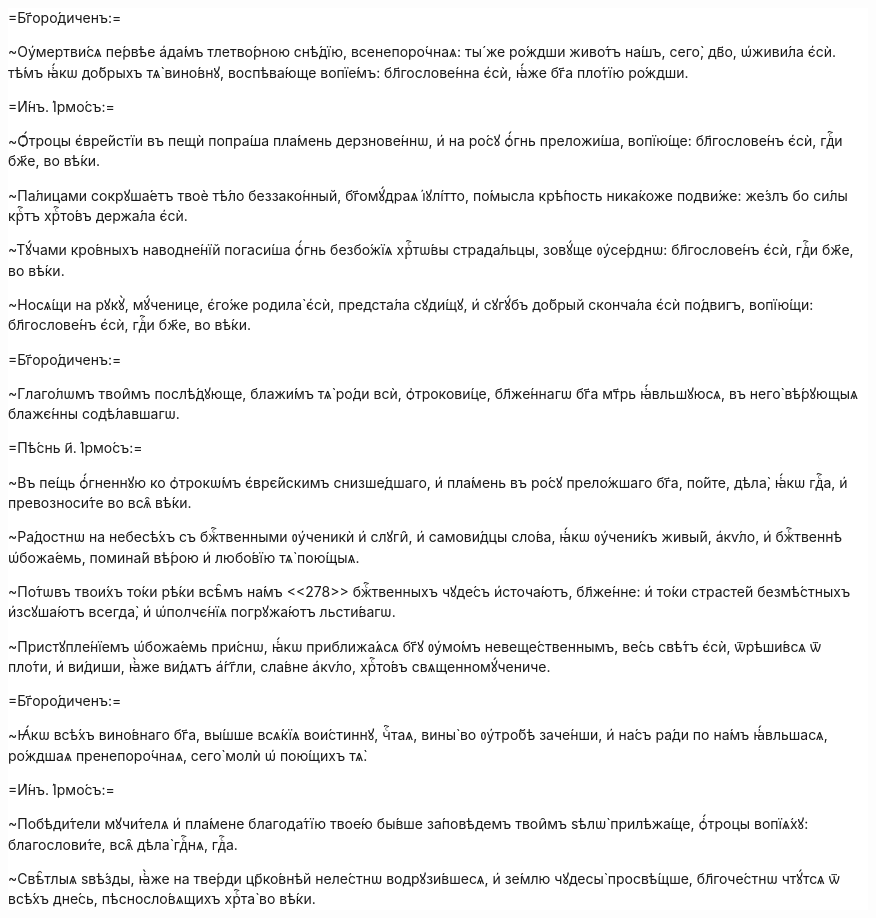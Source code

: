 =Бг҃оро́диченъ:=

~Оу҆мертви́сѧ пе́рвѣе а҆да́мъ тлетво́рною снѣ́дїю, всенепоро́чнаѧ: ты́ же
ро́ждши живо́тъ на́шъ, сего̀, дв҃о, ѡ҆живи́ла є҆сѝ. тѣ́мъ ꙗ҆́кѡ до́брыхъ тѧ̀
вино́внꙋ, воспѣва́юще вопїе́мъ: бл҃гослове́нна є҆сѝ, ꙗ҆́же бг҃а пло́тїю ро́ждши.

=И҆́нъ. І҆рмо́съ:=

~Ѻ҆́троцы є҆вре́йстїи въ пещѝ попра́ша пла́мень дерзнове́ннѡ, и҆ на ро́сꙋ
ѻ҆́гнь преложи́ша, вопїю́ще: бл҃гослове́нъ є҆сѝ, гдⷭ҇и бж҃е, во вѣ́ки.

~Па́лицами сокрꙋша́етъ твоѐ тѣ́ло беззако́нный, бг҃омꙋ́драѧ і҆ꙋлі́тто, по́мысла
крѣ́пость ника́коже подви́же: же́злъ бо си́лы крⷭ҇тъ хрⷭ҇то́въ держа́ла є҆сѝ.

~Тꙋ́чами кро́вныхъ наводне́нїй погаси́ша ѻ҆́гнь безбо́жїѧ хрⷭ҇тѡ́вы
страда́льцы, зовꙋ́ще ᲂу҆се́рднѡ: бл҃гослове́нъ є҆сѝ, гдⷭ҇и бж҃е, во вѣ́ки.

~Носѧ́щи на рꙋкꙋ̀, мꙋ́ченице, є҆го́же родила̀ є҆сѝ, предста́ла сꙋди́щꙋ, и҆
сꙋгꙋ́бъ до́брый сконча́ла є҆сѝ по́двигъ, вопїю́щи: бл҃гослове́нъ є҆сѝ, гдⷭ҇и
бж҃е, во вѣ́ки.

=Бг҃оро́диченъ:=

~Глаго́лѡмъ твои̑мъ послѣ́дꙋюще, блажи́мъ тѧ̀ ро́ди всѝ, ѻ҆трокови́це,
бл҃же́ннагѡ бг҃а мт҃рь ꙗ҆́вльшꙋюсѧ, въ него̀ вѣ́рꙋющыѧ блажє́нны содѣ́лавшагѡ.

=Пѣ́снь и҃. І҆рмо́съ:=

~Въ пе́щь ѻ҆́гненнꙋю ко ѻ҆трокѡ́мъ є҆врє́йскимъ снизше́дшаго, и҆ пла́мень въ
ро́сꙋ прело́жшаго бг҃а, по́йте, дѣла̀, ꙗ҆́кѡ гдⷭ҇а, и҆ превозноси́те во всѧ̑
вѣ́ки.

~Ра́достнѡ на небесѣ́хъ съ бжⷭ҇твенными ᲂу҆ченикѝ и҆ слꙋги̑, и҆ самови́дцы
сло́ва, ꙗ҆́кѡ ᲂу҆чени́къ живы́й, а҆кѵ́ло, и҆ бжⷭ҇твеннѣ ѡ҆божа́емь, помина́й
вѣ́рою и҆ любо́вїю тѧ̀ пою́щыѧ.

~По́тѡвъ твои́хъ то́ки рѣ́ки всѣ̑мъ на́мъ <<278>> бжⷭ҇твенныхъ чꙋде́съ
и҆сточа́ютъ, бл҃же́нне: и҆ то́ки страсте́й безмѣ́стныхъ и҆зсꙋша́ютъ всегда̀, и҆
ѡ҆полчє́нїѧ погрꙋжа́ютъ льсти́вагѡ.

~Пристꙋпле́нїемъ ѡ҆божа́емь при́снѡ, ꙗ҆́кѡ приближа́ѧсѧ бг҃ꙋ ᲂу҆мо́мъ
невеще́ственнымъ, ве́сь свѣ́тъ є҆сѝ, ѿрѣши́всѧ ѿ пло́ти, и҆ ви́диши, ꙗ҆̀же
ви́дѧтъ а҆́гг҃ли, сла́вне а҆кѵ́ло, хрⷭ҇то́въ свѧщенномꙋ́чениче.

=Бг҃оро́диченъ:=

~Ꙗ҆́кѡ всѣ́хъ вино́внаго бг҃а, вы́шше всѧ́кїѧ вои́стиннꙋ, чⷭ҇таѧ, вины̀ во
ᲂу҆тро́бѣ заче́нши, и҆ на́съ ра́ди по на́мъ ꙗ҆́вльшасѧ, ро́ждшаѧ пренепоро́чнаѧ,
сего̀ молѝ ѡ҆ пою́щихъ тѧ̀.

=И҆́нъ. І҆рмо́съ:=

~Побѣди́тели мꙋчи́телѧ и҆ пла́мене благода́тїю твое́ю бы́вше за́повѣдемъ
твои̑мъ ѕѣлѡ̀ прилѣжа́ще, ѻ҆́троцы вопїѧ́хꙋ: благослови́те, всѧ̑ дѣла̀ гдⷭ҇нѧ,
гдⷭ҇а.

~Свѣ̑тлыѧ ѕвѣ́зды, ꙗ҆̀же на тве́рди цр҃ко́внѣй неле́стнѡ водрꙋзи́вшесѧ, и҆
зе́млю чꙋдесы̀ просвѣ́щше, бл҃гоче́стнѡ чтꙋ́тсѧ ѿ всѣ́хъ дне́сь, пѣсносло́вѧщихъ
хрⷭ҇та̀ во вѣ́ки.
